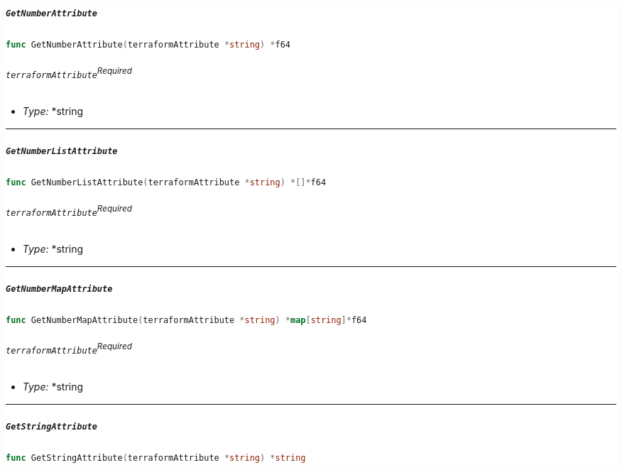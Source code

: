 
##### `GetNumberAttribute` <a name="GetNumberAttribute" id="@cdktf/provider-snowflake.table.TableColumnDefaultOutputReference.getNumberAttribute"></a>

```go
func GetNumberAttribute(terraformAttribute *string) *f64
```

###### `terraformAttribute`<sup>Required</sup> <a name="terraformAttribute" id="@cdktf/provider-snowflake.table.TableColumnDefaultOutputReference.getNumberAttribute.parameter.terraformAttribute"></a>

- *Type:* *string

---

##### `GetNumberListAttribute` <a name="GetNumberListAttribute" id="@cdktf/provider-snowflake.table.TableColumnDefaultOutputReference.getNumberListAttribute"></a>

```go
func GetNumberListAttribute(terraformAttribute *string) *[]*f64
```

###### `terraformAttribute`<sup>Required</sup> <a name="terraformAttribute" id="@cdktf/provider-snowflake.table.TableColumnDefaultOutputReference.getNumberListAttribute.parameter.terraformAttribute"></a>

- *Type:* *string

---

##### `GetNumberMapAttribute` <a name="GetNumberMapAttribute" id="@cdktf/provider-snowflake.table.TableColumnDefaultOutputReference.getNumberMapAttribute"></a>

```go
func GetNumberMapAttribute(terraformAttribute *string) *map[string]*f64
```

###### `terraformAttribute`<sup>Required</sup> <a name="terraformAttribute" id="@cdktf/provider-snowflake.table.TableColumnDefaultOutputReference.getNumberMapAttribute.parameter.terraformAttribute"></a>

- *Type:* *string

---

##### `GetStringAttribute` <a name="GetStringAttribute" id="@cdktf/provider-snowflake.table.TableColumnDefaultOutputReference.getStringAttribute"></a>

```go
func GetStringAttribute(terraformAttribute *string) *string
```
